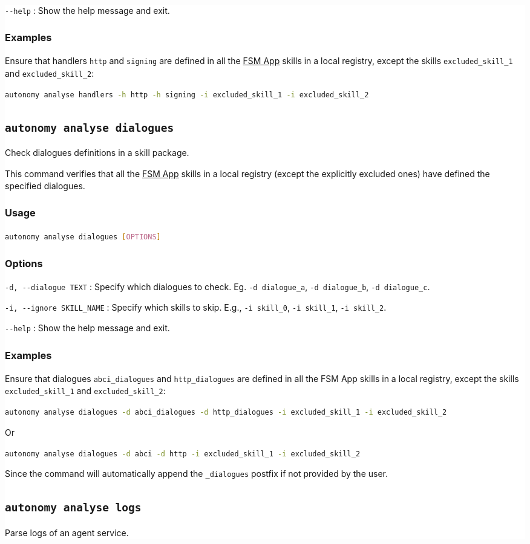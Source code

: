 `--help`
:   Show the help message and exit.


### Examples

Ensure that handlers `http` and `signing` are defined in all the [FSM App](../../key_concepts/fsm_app_introduction.md) skills in a local registry, except the skills `excluded_skill_1` and `excluded_skill_2`:

```bash
autonomy analyse handlers -h http -h signing -i excluded_skill_1 -i excluded_skill_2
```

## `autonomy analyse dialogues`

Check dialogues definitions in a skill package.

This command verifies that all the [FSM App](../../key_concepts/fsm_app_introduction.md) skills in a local registry (except the explicitly excluded ones) have defined the specified dialogues.

### Usage
``` bash
autonomy analyse dialogues [OPTIONS]
```

### Options
`-d, --dialogue TEXT`
:   Specify which dialogues to check. Eg. `-d dialogue_a`, `-d dialogue_b`, `-d dialogue_c`.

`-i, --ignore SKILL_NAME`
:   Specify which skills to skip. E.g., `-i skill_0`, `-i skill_1`, `-i skill_2`.

`--help`
:   Show the help message and exit.

### Examples

Ensure that dialogues `abci_dialogues` and `http_dialogues` are defined in all the FSM App skills in a local registry, except the skills `excluded_skill_1` and `excluded_skill_2`:

```bash
autonomy analyse dialogues -d abci_dialogues -d http_dialogues -i excluded_skill_1 -i excluded_skill_2
```

Or

```bash
autonomy analyse dialogues -d abci -d http -i excluded_skill_1 -i excluded_skill_2
```

Since the command will automatically append the `_dialogues` postfix if not provided by the user.

## `autonomy analyse logs`
Parse logs of an agent service.
